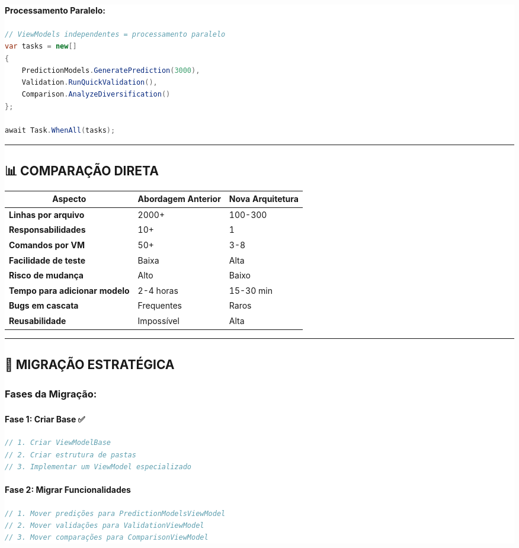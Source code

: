 #### **Processamento Paralelo:**
```csharp
// ViewModels independentes = processamento paralelo
var tasks = new[]
{
    PredictionModels.GeneratePrediction(3000),
    Validation.RunQuickValidation(),
    Comparison.AnalyzeDiversification()
};

await Task.WhenAll(tasks);
```

---

## 📊 **COMPARAÇÃO DIRETA**

| Aspecto | Abordagem Anterior | Nova Arquitetura |
|---------|-------------------|------------------|
| **Linhas por arquivo** | 2000+ | 100-300 |
| **Responsabilidades** | 10+ | 1 |
| **Comandos por VM** | 50+ | 3-8 |
| **Facilidade de teste** | Baixa | Alta |
| **Risco de mudança** | Alto | Baixo |
| **Tempo para adicionar modelo** | 2-4 horas | 15-30 min |
| **Bugs em cascata** | Frequentes | Raros |
| **Reusabilidade** | Impossível | Alta |

---

## 🔄 **MIGRAÇÃO ESTRATÉGICA**

### **Fases da Migração:**

#### **Fase 1: Criar Base ✅**
```csharp
// 1. Criar ViewModelBase
// 2. Criar estrutura de pastas
// 3. Implementar um ViewModel especializado
```

#### **Fase 2: Migrar Funcionalidades**
```csharp  
// 1. Mover predições para PredictionModelsViewModel
// 2. Mover validações para ValidationViewModel
// 3. Mover comparações para ComparisonViewModel
```
